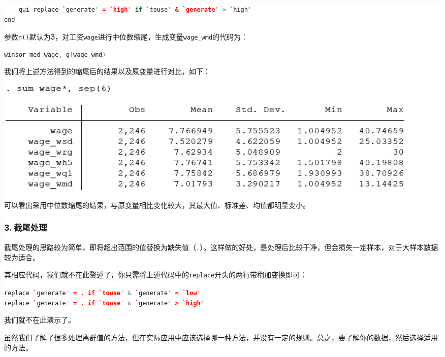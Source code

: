```cpp
	qui replace `generate' = `high' if `touse' & `generate' > `high'
end
```

参数`n()`默认为3，对工资`wage`进行中位数缩尾，生成变量`wage_wmd`的代码为：

```cpp
winsor_med wage, g(wage_wmd)
```

我们将上述方法得到的缩尾后的结果以及原变量进行对比，如下：

![图1](img/1.png)

可以看出采用中位数缩尾的结果，与原变量相比变化较大，其最大值、标准差、均值都明显变小。

### 3. 截尾处理

截尾处理的思路较为简单，即将超出范围的值替换为缺失值（`.`）。这样做的好处，是处理后比较干净，但会损失一定样本，对于大样本数据较为适合。

其相应代码，我们就不在此赘述了，你只需将上述代码中的`replace`开头的两行带稍加变换即可：

```cpp
replace `generate' = . if `touse' & `generate' < `low'
replace `generate' = . if `touse' & `generate' > `high'
```

我们就不在此演示了。

虽然我们了解了很多处理离群值的方法，但在实际应用中应该选择哪一种方法，并没有一定的规则。总之，要了解你的数据，然后选择适用的方法。

